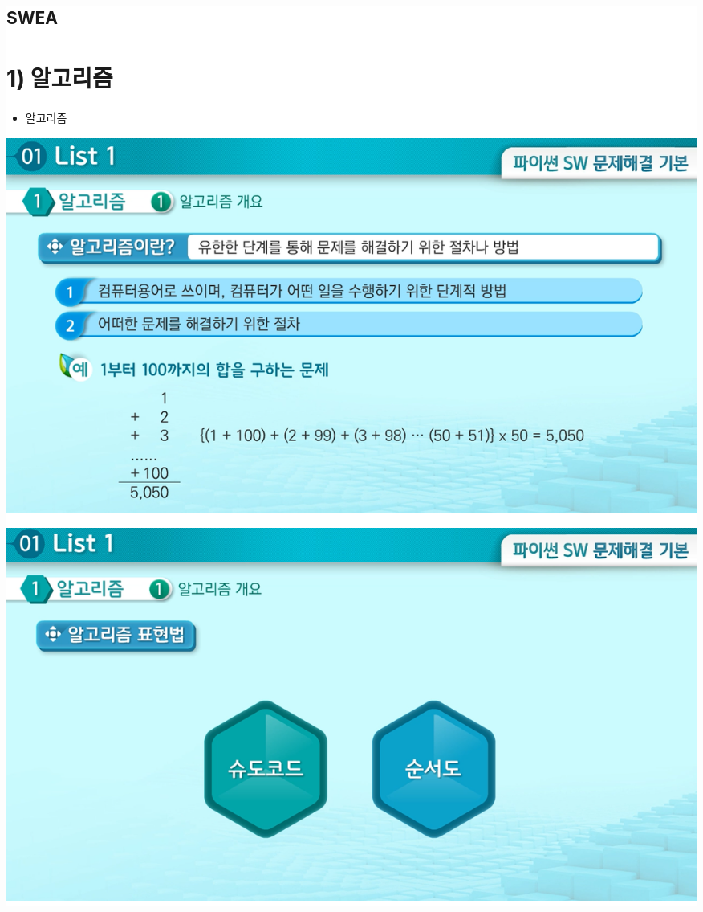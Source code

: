 ## SWEA

# 1) 알고리즘

* 알고리즘

![image-20220215112948338](SWEA%EB%A6%AC%EC%8A%A4%ED%8A%B8.assets/image-20220215112948338.png)

![image-20220215113005712](SWEA%EB%A6%AC%EC%8A%A4%ED%8A%B8.assets/image-20220215113005712.png)
